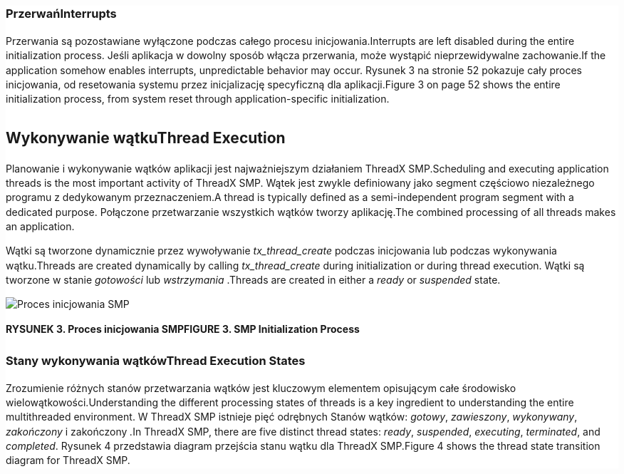 ### <a name="interrupts"></a><span data-ttu-id="27daa-203">Przerwań</span><span class="sxs-lookup"><span data-stu-id="27daa-203">Interrupts</span></span> 
<span data-ttu-id="27daa-204">Przerwania są pozostawiane wyłączone podczas całego procesu inicjowania.</span><span class="sxs-lookup"><span data-stu-id="27daa-204">Interrupts are left disabled during the entire initialization process.</span></span> <span data-ttu-id="27daa-205">Jeśli aplikacja w dowolny sposób włącza przerwania, może wystąpić nieprzewidywalne zachowanie.</span><span class="sxs-lookup"><span data-stu-id="27daa-205">If the application somehow enables interrupts, unpredictable behavior may occur.</span></span> <span data-ttu-id="27daa-206">Rysunek 3 na stronie 52 pokazuje cały proces inicjowania, od resetowania systemu przez inicjalizację specyficzną dla aplikacji.</span><span class="sxs-lookup"><span data-stu-id="27daa-206">Figure 3 on page 52 shows the entire initialization process, from system reset through application-specific initialization.</span></span>

## <a name="thread-execution"></a><span data-ttu-id="27daa-207">Wykonywanie wątku</span><span class="sxs-lookup"><span data-stu-id="27daa-207">Thread Execution</span></span>

<span data-ttu-id="27daa-208">Planowanie i wykonywanie wątków aplikacji jest najważniejszym działaniem ThreadX SMP.</span><span class="sxs-lookup"><span data-stu-id="27daa-208">Scheduling and executing application threads is the most important activity of ThreadX SMP.</span></span> <span data-ttu-id="27daa-209">Wątek jest zwykle definiowany jako segment częściowo niezależnego programu z dedykowanym przeznaczeniem.</span><span class="sxs-lookup"><span data-stu-id="27daa-209">A thread is typically defined as a semi-independent program segment with a dedicated purpose.</span></span> <span data-ttu-id="27daa-210">Połączone przetwarzanie wszystkich wątków tworzy aplikację.</span><span class="sxs-lookup"><span data-stu-id="27daa-210">The combined processing of all threads makes an application.</span></span>

<span data-ttu-id="27daa-211">Wątki są tworzone dynamicznie przez wywoływanie *tx_thread_create* podczas inicjowania lub podczas wykonywania wątku.</span><span class="sxs-lookup"><span data-stu-id="27daa-211">Threads are created dynamically by calling *tx_thread_create* during initialization or during thread execution.</span></span> <span data-ttu-id="27daa-212">Wątki są tworzone w stanie *gotowości* lub *wstrzymania* .</span><span class="sxs-lookup"><span data-stu-id="27daa-212">Threads are created in either a *ready* or *suspended* state.</span></span>

![Proces inicjowania SMP](media/image6.png)

<span data-ttu-id="27daa-214">**RYSUNEK 3. Proces inicjowania SMP**</span><span class="sxs-lookup"><span data-stu-id="27daa-214">**FIGURE 3. SMP Initialization Process**</span></span>

### <a name="thread-execution-states"></a><span data-ttu-id="27daa-215">Stany wykonywania wątków</span><span class="sxs-lookup"><span data-stu-id="27daa-215">Thread Execution States</span></span>  
<span data-ttu-id="27daa-216">Zrozumienie różnych stanów przetwarzania wątków jest kluczowym elementem opisującym całe środowisko wielowątkowości.</span><span class="sxs-lookup"><span data-stu-id="27daa-216">Understanding the different processing states of threads is a key ingredient to understanding the entire multithreaded environment.</span></span> <span data-ttu-id="27daa-217">W ThreadX SMP istnieje pięć odrębnych Stanów wątków: *gotowy*, *zawieszony*, *wykonywany*, *zakończony* i zakończony *.*</span><span class="sxs-lookup"><span data-stu-id="27daa-217">In ThreadX SMP, there are five distinct thread states: *ready*, *suspended*, *executing*, *terminated*, and *completed*.</span></span> <span data-ttu-id="27daa-218">Rysunek 4 przedstawia diagram przejścia stanu wątku dla ThreadX SMP.</span><span class="sxs-lookup"><span data-stu-id="27daa-218">Figure 4 shows the thread state transition diagram for ThreadX SMP.</span></span>
